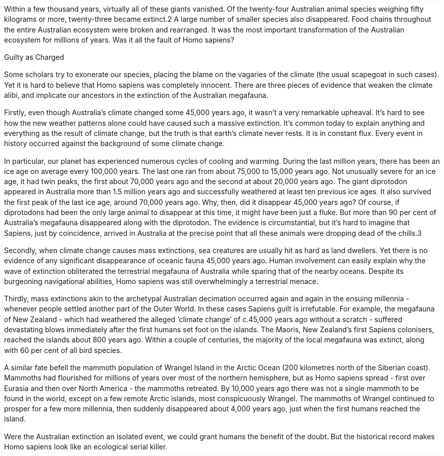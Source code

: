 Within a few thousand years, virtually all of these giants vanished. Of the twenty-four Australian animal species weighing fifty kilograms or more, twenty-three became extinct.2 A large number of smaller species also disappeared. Food chains throughout the entire Australian ecosystem were broken and rearranged. It was the most important transformation of the Australian ecosystem for millions of years. Was it all the fault of Homo sapiens?

Guilty as Charged

Some scholars try to exonerate our species, placing the blame on the vagaries of the climate (the usual scapegoat in such cases). Yet it is hard to believe that Homo sapiens was completely innocent. There are three pieces of evidence that weaken the climate alibi, and implicate our ancestors in the extinction of the Australian megafauna.

Firstly, even though Australia’s climate changed some 45,000 years ago, it wasn’t a very remarkable upheaval. It’s hard to see how the new weather patterns alone could have caused such a massive extinction. It’s common today to explain anything and everything as the result of climate change, but the truth is that earth’s climate never rests. It is in constant flux. Every event in history occurred against the background of some climate change.

In particular, our planet has experienced numerous cycles of cooling and warming. During the last million years, there has been an ice age on average every 100,000 years. The last one ran from about 75,000 to 15,000 years ago. Not unusually severe for an ice age, it had twin peaks, the first about 70,000 years ago and the second at about 20,000 years ago. The giant diprotodon appeared in Australia more than 1.5 million years ago and successfully weathered at least ten previous ice ages. It also survived the first peak of the last ice age, around 70,000 years ago. Why, then, did it disappear 45,000 years ago? Of course, if diprotodons had been the only large animal to disappear at this time, it might have been just a fluke. But more than 90 per cent of Australia’s megafauna disappeared along with the diprotodon. The evidence is circumstantial, but it’s hard to imagine that Sapiens, just by coincidence, arrived in Australia at the precise point that all these animals were dropping dead of the chills.3

Secondly, when climate change causes mass extinctions, sea creatures are usually hit as hard as land dwellers. Yet there is no evidence of any significant disappearance of oceanic fauna 45,000 years ago. Human involvement can easily explain why the wave of extinction obliterated the terrestrial megafauna of Australia while sparing that of the nearby oceans. Despite its burgeoning navigational abilities, Homo sapiens was still overwhelmingly a terrestrial menace.

Thirdly, mass extinctions akin to the archetypal Australian decimation occurred again and again in the ensuing millennia - whenever people settled another part of the Outer World. In these cases Sapiens guilt is irrefutable. For example, the megafauna of New Zealand - which had weathered the alleged ‘climate change’ of c.45,000 years ago without a scratch - suffered devastating blows immediately after the first humans set foot on the islands. The Maoris, New Zealand’s first Sapiens colonisers, reached the islands about 800 years ago. Within a couple of centuries, the majority of the local megafauna was extinct, along with 60 per cent of all bird species.

A similar fate befell the mammoth population of Wrangel Island in the Arctic Ocean (200 kilometres north of the Siberian coast). Mammoths had flourished for millions of years over most of the northern hemisphere, but as Homo sapiens spread - first over Eurasia and then over North America - the mammoths retreated. By 10,000 years ago there was not a single mammoth to be found in the world, except on a few remote Arctic islands, most conspicuously Wrangel. The mammoths of Wrangel continued to prosper for a few more millennia, then suddenly disappeared about 4,000 years ago, just when the first humans reached the island.

Were the Australian extinction an isolated event, we could grant humans the benefit of the doubt. But the historical record makes Homo sapiens look like an ecological serial killer.
